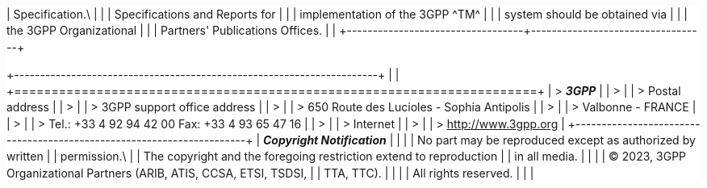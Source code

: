 | Specification.\                  |                                  |
| Specifications and Reports for   |                                  |
| implementation of the 3GPP ^TM^  |                                  |
| system should be obtained via    |                                  |
| the 3GPP Organizational          |                                  |
| Partners\' Publications Offices. |                                  |
+----------------------------------+----------------------------------+

+----------------------------------------------------------------------+
|                                                                      |
+======================================================================+
| > ***3GPP***                                                         |
| >                                                                    |
| > Postal address                                                     |
| >                                                                    |
| > 3GPP support office address                                        |
| >                                                                    |
| > 650 Route des Lucioles - Sophia Antipolis                          |
| >                                                                    |
| > Valbonne - FRANCE                                                  |
| >                                                                    |
| > Tel.: +33 4 92 94 42 00 Fax: +33 4 93 65 47 16                     |
| >                                                                    |
| > Internet                                                           |
| >                                                                    |
| > http://www.3gpp.org                                                |
+----------------------------------------------------------------------+
| ***Copyright Notification***                                         |
|                                                                      |
| No part may be reproduced except as authorized by written            |
| permission.\                                                         |
| The copyright and the foregoing restriction extend to reproduction   |
| in all media.                                                        |
|                                                                      |
| © 2023, 3GPP Organizational Partners (ARIB, ATIS, CCSA, ETSI, TSDSI, |
| TTA, TTC).                                                           |
|                                                                      |
| All rights reserved.                                                 |
|                                                                      |